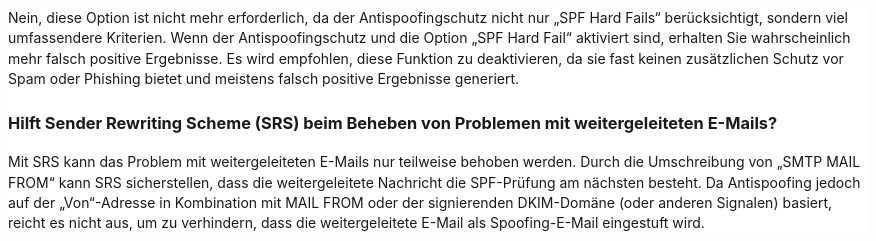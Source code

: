 Nein, diese Option ist nicht mehr erforderlich, da der Antispoofingschutz nicht nur „SPF Hard Fails“ berücksichtigt, sondern viel umfassendere Kriterien. Wenn der Antispoofingschutz und die Option „SPF Hard Fail“ aktiviert sind, erhalten Sie wahrscheinlich mehr falsch positive Ergebnisse. Es wird empfohlen, diese Funktion zu deaktivieren, da sie fast keinen zusätzlichen Schutz vor Spam oder Phishing bietet und meistens falsch positive Ergebnisse generiert.

### <a name="does-sender-rewriting-scheme-srs-help-fix-forwarded-email"></a>Hilft Sender Rewriting Scheme (SRS) beim Beheben von Problemen mit weitergeleiteten E-Mails?

Mit SRS kann das Problem mit weitergeleiteten E-Mails nur teilweise behoben werden. Durch die Umschreibung von „SMTP MAIL FROM“ kann SRS sicherstellen, dass die weitergeleitete Nachricht die SPF-Prüfung am nächsten besteht. Da Antispoofing jedoch auf der „Von“-Adresse in Kombination mit MAIL FROM oder der signierenden DKIM-Domäne (oder anderen Signalen) basiert, reicht es nicht aus, um zu verhindern, dass die weitergeleitete E-Mail als Spoofing-E-Mail eingestuft wird.

